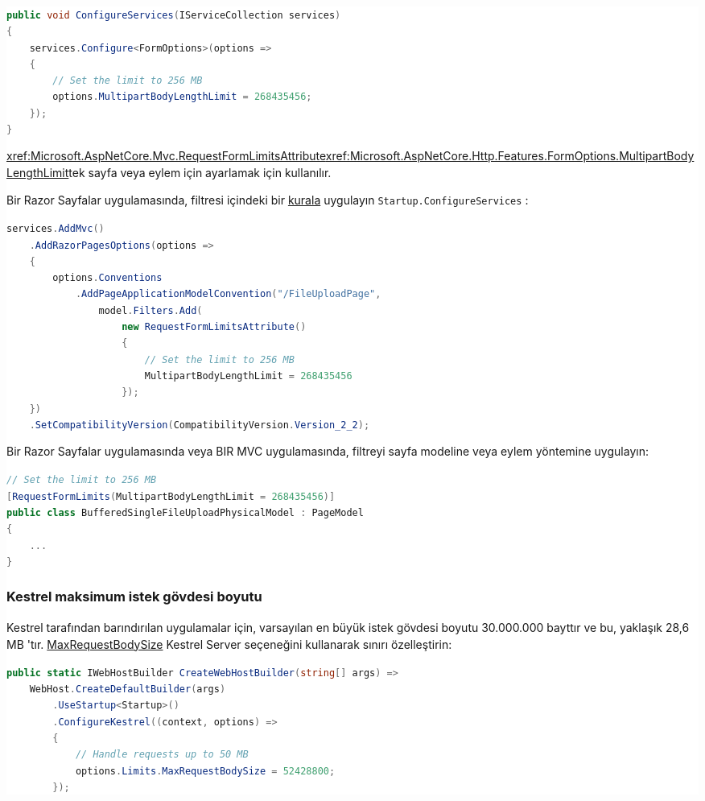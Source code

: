```csharp
public void ConfigureServices(IServiceCollection services)
{
    services.Configure<FormOptions>(options =>
    {
        // Set the limit to 256 MB
        options.MultipartBodyLengthLimit = 268435456;
    });
}
```

<xref:Microsoft.AspNetCore.Mvc.RequestFormLimitsAttribute><xref:Microsoft.AspNetCore.Http.Features.FormOptions.MultipartBodyLengthLimit>tek sayfa veya eylem için ayarlamak için kullanılır.

Bir Razor Sayfalar uygulamasında, filtresi içindeki bir [kurala](xref:razor-pages/razor-pages-conventions) uygulayın `Startup.ConfigureServices` :

```csharp
services.AddMvc()
    .AddRazorPagesOptions(options =>
    {
        options.Conventions
            .AddPageApplicationModelConvention("/FileUploadPage",
                model.Filters.Add(
                    new RequestFormLimitsAttribute()
                    {
                        // Set the limit to 256 MB
                        MultipartBodyLengthLimit = 268435456
                    });
    })
    .SetCompatibilityVersion(CompatibilityVersion.Version_2_2);
```

Bir Razor Sayfalar uygulamasında veya BIR MVC uygulamasında, filtreyi sayfa modeline veya eylem yöntemine uygulayın:

```csharp
// Set the limit to 256 MB
[RequestFormLimits(MultipartBodyLengthLimit = 268435456)]
public class BufferedSingleFileUploadPhysicalModel : PageModel
{
    ...
}
```

### <a name="kestrel-maximum-request-body-size"></a>Kestrel maksimum istek gövdesi boyutu

Kestrel tarafından barındırılan uygulamalar için, varsayılan en büyük istek gövdesi boyutu 30.000.000 bayttır ve bu, yaklaşık 28,6 MB 'tır. [MaxRequestBodySize](xref:fundamentals/servers/kestrel#maximum-request-body-size) Kestrel Server seçeneğini kullanarak sınırı özelleştirin:

```csharp
public static IWebHostBuilder CreateWebHostBuilder(string[] args) =>
    WebHost.CreateDefaultBuilder(args)
        .UseStartup<Startup>()
        .ConfigureKestrel((context, options) =>
        {
            // Handle requests up to 50 MB
            options.Limits.MaxRequestBodySize = 52428800;
        });
```
